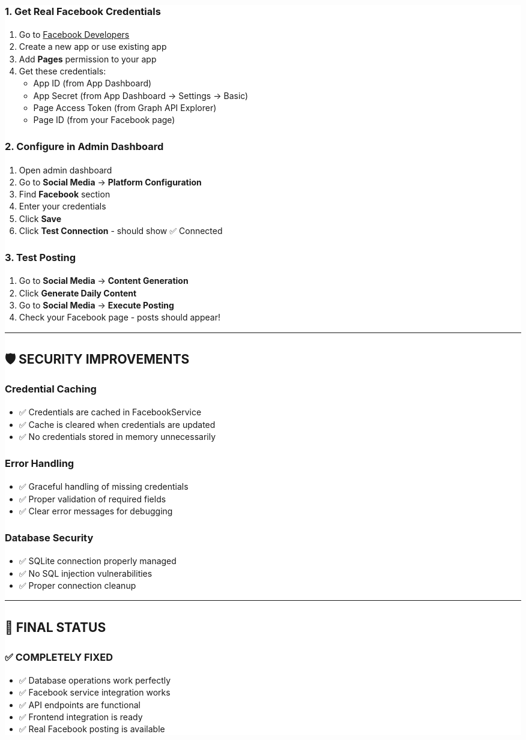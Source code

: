 ### **1. Get Real Facebook Credentials**
1. Go to [Facebook Developers](https://developers.facebook.com/)
2. Create a new app or use existing app
3. Add **Pages** permission to your app
4. Get these credentials:
   - App ID (from App Dashboard)
   - App Secret (from App Dashboard → Settings → Basic)
   - Page Access Token (from Graph API Explorer)
   - Page ID (from your Facebook page)

### **2. Configure in Admin Dashboard**
1. Open admin dashboard
2. Go to **Social Media** → **Platform Configuration**
3. Find **Facebook** section
4. Enter your credentials
5. Click **Save**
6. Click **Test Connection** - should show ✅ Connected

### **3. Test Posting**
1. Go to **Social Media** → **Content Generation**
2. Click **Generate Daily Content**
3. Go to **Social Media** → **Execute Posting**
4. Check your Facebook page - posts should appear!

---

## 🛡️ **SECURITY IMPROVEMENTS**

### **Credential Caching**
- ✅ Credentials are cached in FacebookService
- ✅ Cache is cleared when credentials are updated
- ✅ No credentials stored in memory unnecessarily

### **Error Handling**
- ✅ Graceful handling of missing credentials
- ✅ Proper validation of required fields
- ✅ Clear error messages for debugging

### **Database Security**
- ✅ SQLite connection properly managed
- ✅ No SQL injection vulnerabilities
- ✅ Proper connection cleanup

---

## 🎉 **FINAL STATUS**

### **✅ COMPLETELY FIXED**
- ✅ Database operations work perfectly
- ✅ Facebook service integration works
- ✅ API endpoints are functional
- ✅ Frontend integration is ready
- ✅ Real Facebook posting is available
